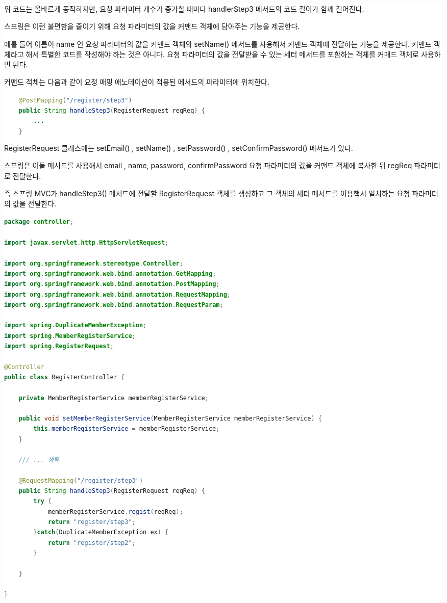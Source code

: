 위 코드는 올바르게 동작하지만, 요청 파라미터 개수가 증가할 때마다
handlerStep3 메서드의 코드 길이가 함께 길어진다. 

스프링은 이런 불편함을 줄이기 위해 요청 파라미터의 값을 커맨드 객체에 담아주는 기능을
제공한다. 

예를 들어 이름이 name 인 요청 파라미터의 값을 커맨드 객체의 setName() 메서드를 
사용해서 커맨드 객체에 전달하는 기능을 제공한다.  커맨드 객체라고 해서
특별한 코드를 작성해야 하는 것은 아니다. 요청 파라미터의 값을 전달받을 수 있는
세터 메서드를 포함하는 객체를 커매드 객체로 사용하면 된다.

커맨드 객체는 다음과 같이 요청 매핑 애노테이션이 적용된 메서드의 파라미터에 위치한다.

```java
	@PostMapping("/register/step3")
	public String handleStep3(RegisterRequest reqReq) {
        ...
	}
```

RegisterRequest 클래스에는 setEmail() , setName() , setPassword() ,
setConfirmPassword() 메서드가 있다.

스프링은 이들 메서드를 사용해서 email , name, password, confirmPassword 요청 파라미터의
값을 커맨드 객체에 복사한 뒤 regReq 파라미터로 전달한다. 

즉 스프링 MVC가 handleStep3() 메서드에 전달할 RegisterRequest 객체를 생성하고
그 객체의 세터 메서드를 이용핵서 일치하는 요청 파라미터의 값을 전달한다. 

```java
package controller;

import javax.servlet.http.HttpServletRequest;

import org.springframework.stereotype.Controller;
import org.springframework.web.bind.annotation.GetMapping;
import org.springframework.web.bind.annotation.PostMapping;
import org.springframework.web.bind.annotation.RequestMapping;
import org.springframework.web.bind.annotation.RequestParam;

import spring.DuplicateMemberException;
import spring.MemberRegisterService;
import spring.RegisterRequest;

@Controller
public class RegisterController {
	
	private MemberRegisterService memberRegisterService;
	
	public void setMemberRegisterService(MemberRegisterService memberRegisterService) {
		this.memberRegisterService = memberRegisterService;
	}
    
    /// ... 생략
	
	@RequestMapping("/register/step3")
	public String handleStep3(RegisterRequest reqReq) {
		try {
			memberRegisterService.regist(reqReq);
			return "register/step3";
		}catch(DuplicateMemberException ex) {
			return "register/step2";
		}
		
	}

}

```